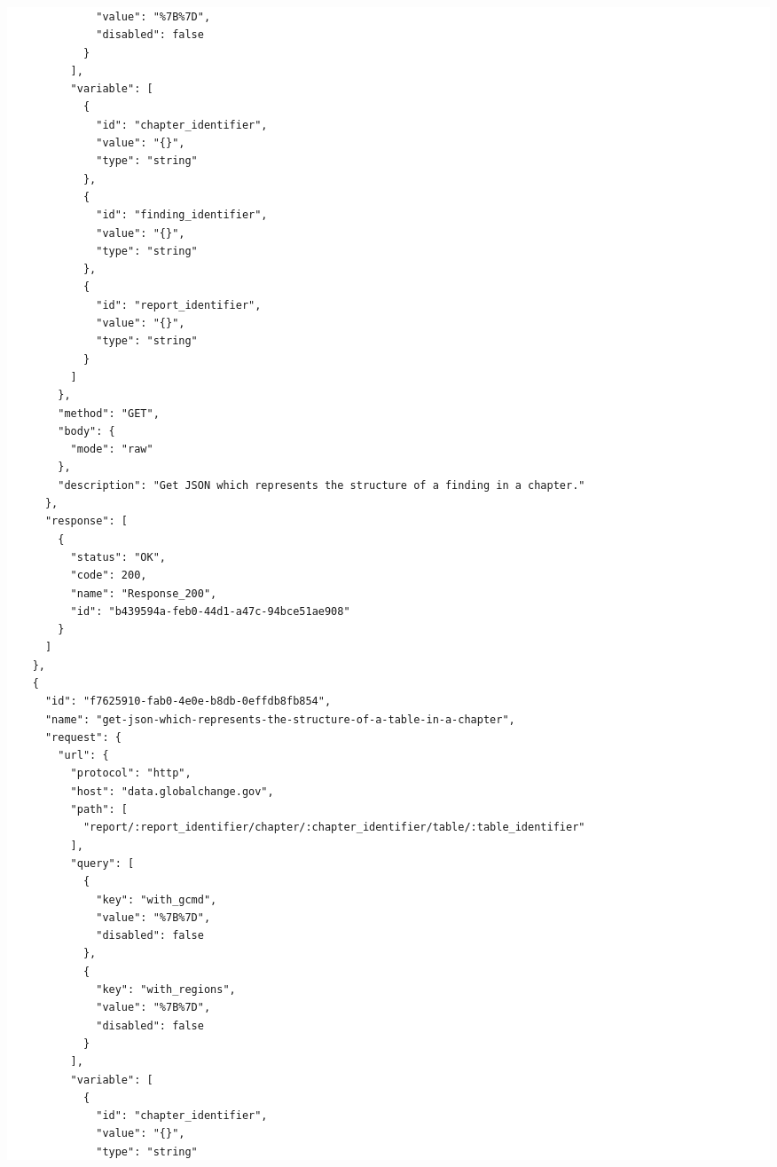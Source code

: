                   "value": "%7B%7D",
                  "disabled": false
                }
              ],
              "variable": [
                {
                  "id": "chapter_identifier",
                  "value": "{}",
                  "type": "string"
                },
                {
                  "id": "finding_identifier",
                  "value": "{}",
                  "type": "string"
                },
                {
                  "id": "report_identifier",
                  "value": "{}",
                  "type": "string"
                }
              ]
            },
            "method": "GET",
            "body": {
              "mode": "raw"
            },
            "description": "Get JSON which represents the structure of a finding in a chapter."
          },
          "response": [
            {
              "status": "OK",
              "code": 200,
              "name": "Response_200",
              "id": "b439594a-feb0-44d1-a47c-94bce51ae908"
            }
          ]
        },
        {
          "id": "f7625910-fab0-4e0e-b8db-0effdb8fb854",
          "name": "get-json-which-represents-the-structure-of-a-table-in-a-chapter",
          "request": {
            "url": {
              "protocol": "http",
              "host": "data.globalchange.gov",
              "path": [
                "report/:report_identifier/chapter/:chapter_identifier/table/:table_identifier"
              ],
              "query": [
                {
                  "key": "with_gcmd",
                  "value": "%7B%7D",
                  "disabled": false
                },
                {
                  "key": "with_regions",
                  "value": "%7B%7D",
                  "disabled": false
                }
              ],
              "variable": [
                {
                  "id": "chapter_identifier",
                  "value": "{}",
                  "type": "string"